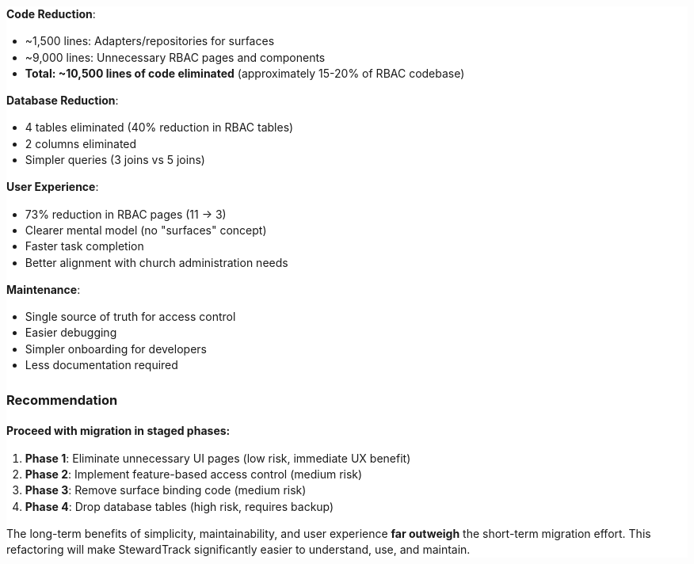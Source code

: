 **Code Reduction**:
- ~1,500 lines: Adapters/repositories for surfaces
- ~9,000 lines: Unnecessary RBAC pages and components
- **Total: ~10,500 lines of code eliminated** (approximately 15-20% of RBAC codebase)

**Database Reduction**:
- 4 tables eliminated (40% reduction in RBAC tables)
- 2 columns eliminated
- Simpler queries (3 joins vs 5 joins)

**User Experience**:
- 73% reduction in RBAC pages (11 → 3)
- Clearer mental model (no "surfaces" concept)
- Faster task completion
- Better alignment with church administration needs

**Maintenance**:
- Single source of truth for access control
- Easier debugging
- Simpler onboarding for developers
- Less documentation required

### Recommendation

**Proceed with migration in staged phases:**

1. **Phase 1**: Eliminate unnecessary UI pages (low risk, immediate UX benefit)
2. **Phase 2**: Implement feature-based access control (medium risk)
3. **Phase 3**: Remove surface binding code (medium risk)
4. **Phase 4**: Drop database tables (high risk, requires backup)

The long-term benefits of simplicity, maintainability, and user experience **far outweigh** the short-term migration effort. This refactoring will make StewardTrack significantly easier to understand, use, and maintain.
